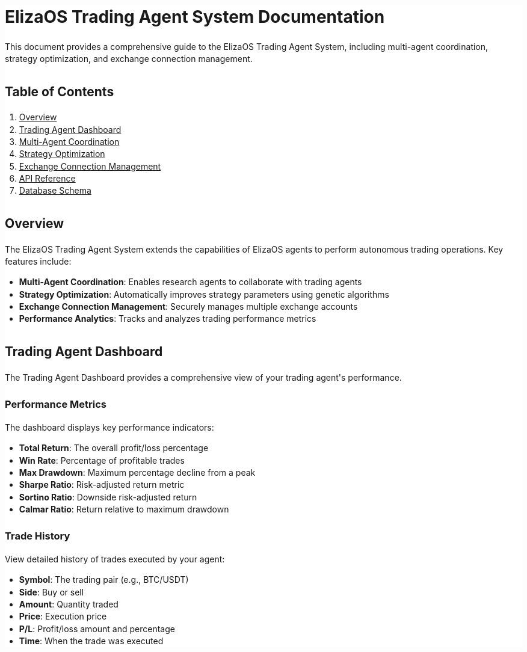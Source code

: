 # ElizaOS Trading Agent System Documentation

This document provides a comprehensive guide to the ElizaOS Trading Agent System, including multi-agent coordination, strategy optimization, and exchange connection management.

## Table of Contents

1. [Overview](#overview)
2. [Trading Agent Dashboard](#trading-agent-dashboard)
3. [Multi-Agent Coordination](#multi-agent-coordination)
4. [Strategy Optimization](#strategy-optimization)
5. [Exchange Connection Management](#exchange-connection-management)
6. [API Reference](#api-reference)
7. [Database Schema](#database-schema)

## Overview

The ElizaOS Trading Agent System extends the capabilities of ElizaOS agents to perform autonomous trading operations. Key features include:

- **Multi-Agent Coordination**: Enables research agents to collaborate with trading agents
- **Strategy Optimization**: Automatically improves strategy parameters using genetic algorithms
- **Exchange Connection Management**: Securely manages multiple exchange accounts
- **Performance Analytics**: Tracks and analyzes trading performance metrics

## Trading Agent Dashboard

The Trading Agent Dashboard provides a comprehensive view of your trading agent's performance.

### Performance Metrics

The dashboard displays key performance indicators:

- **Total Return**: The overall profit/loss percentage
- **Win Rate**: Percentage of profitable trades
- **Max Drawdown**: Maximum percentage decline from a peak
- **Sharpe Ratio**: Risk-adjusted return metric
- **Sortino Ratio**: Downside risk-adjusted return
- **Calmar Ratio**: Return relative to maximum drawdown

### Trade History

View detailed history of trades executed by your agent:

- **Symbol**: The trading pair (e.g., BTC/USDT)
- **Side**: Buy or sell
- **Amount**: Quantity traded
- **Price**: Execution price
- **P/L**: Profit/loss amount and percentage
- **Time**: When the trade was executed
